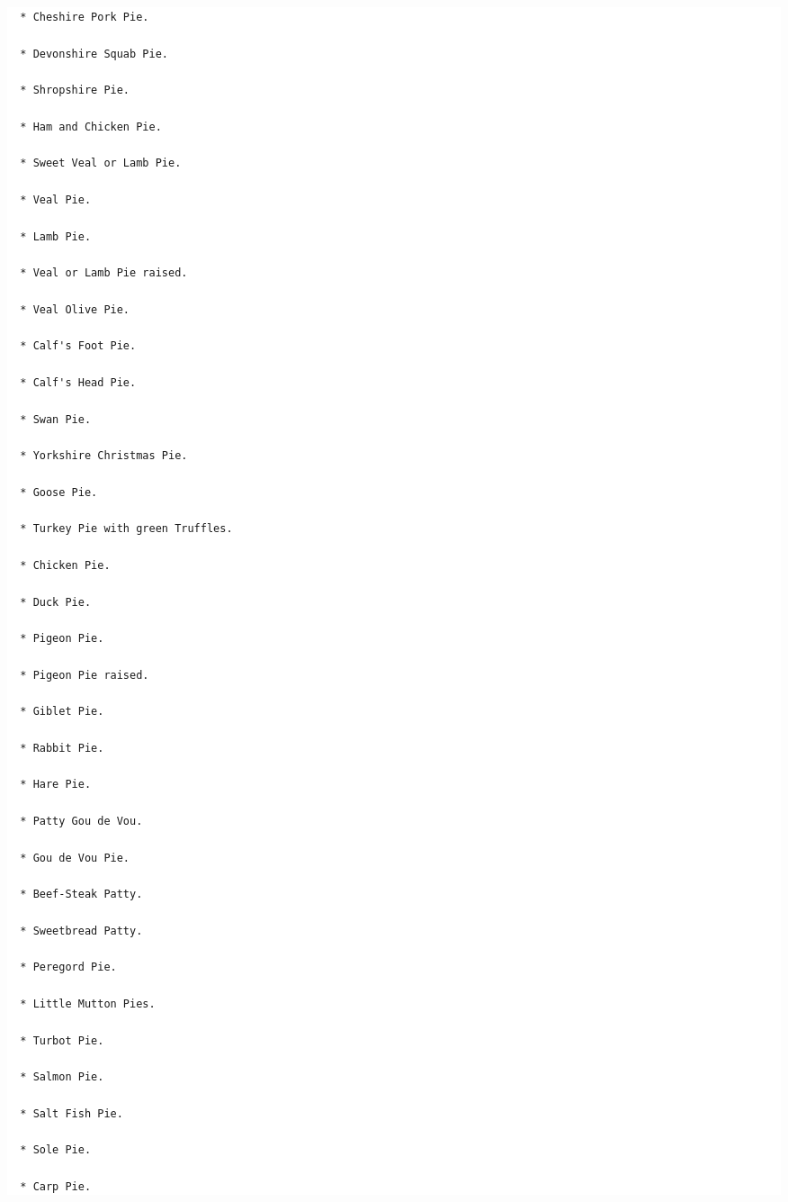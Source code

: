       * Cheshire Pork Pie.

      * Devonshire Squab Pie.

      * Shropshire Pie.

      * Ham and Chicken Pie.

      * Sweet Veal or Lamb Pie.

      * Veal Pie.

      * Lamb Pie.

      * Veal or Lamb Pie raised.

      * Veal Olive Pie.

      * Calf's Foot Pie.

      * Calf's Head Pie.

      * Swan Pie.

      * Yorkshire Christmas Pie.

      * Goose Pie.

      * Turkey Pie with green Truffles.

      * Chicken Pie.

      * Duck Pie.

      * Pigeon Pie.

      * Pigeon Pie raised.

      * Giblet Pie.

      * Rabbit Pie.

      * Hare Pie.

      * Patty Gou de Vou.

      * Gou de Vou Pie.

      * Beef-Steak Patty.

      * Sweetbread Patty.

      * Peregord Pie.

      * Little Mutton Pies.

      * Turbot Pie.

      * Salmon Pie.

      * Salt Fish Pie.

      * Sole Pie.

      * Carp Pie.
